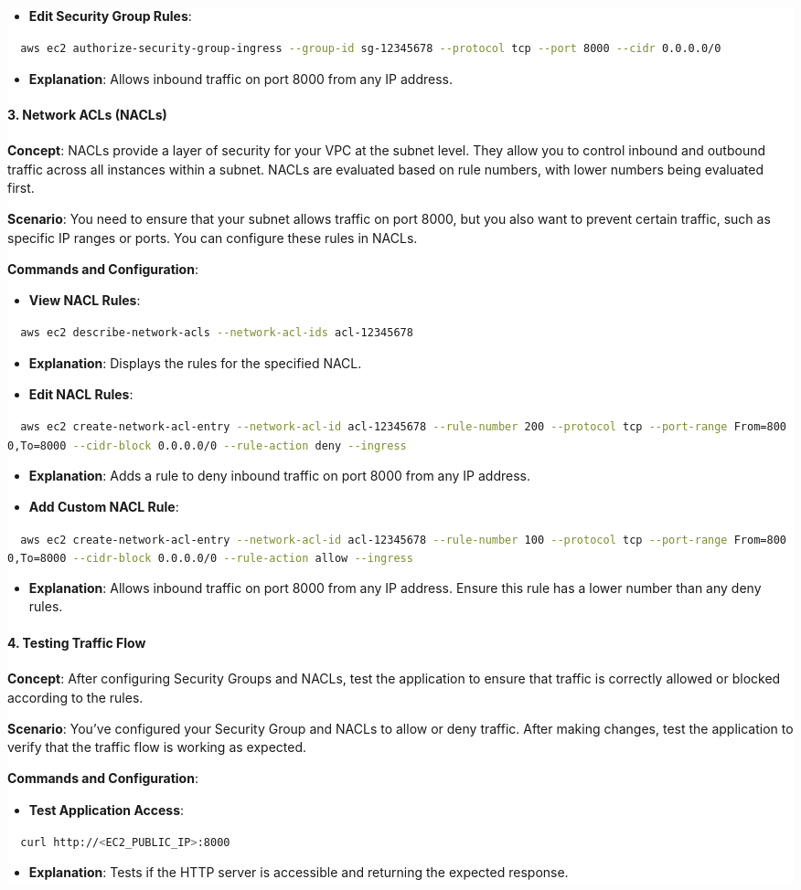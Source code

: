 - **Edit Security Group Rules**:
```bash
  aws ec2 authorize-security-group-ingress --group-id sg-12345678 --protocol tcp --port 8000 --cidr 0.0.0.0/0
```
  - **Explanation**: Allows inbound traffic on port 8000 from any IP address.

#### 3. **Network ACLs (NACLs)**

**Concept**:
NACLs provide a layer of security for your VPC at the subnet level. They allow you to control inbound and outbound traffic across all instances within a subnet. NACLs are evaluated based on rule numbers, with lower numbers being evaluated first.

**Scenario**:
You need to ensure that your subnet allows traffic on port 8000, but you also want to prevent certain traffic, such as specific IP ranges or ports. You can configure these rules in NACLs.

**Commands and Configuration**:
- **View NACL Rules**:
```bash
  aws ec2 describe-network-acls --network-acl-ids acl-12345678
```
  - **Explanation**: Displays the rules for the specified NACL.

- **Edit NACL Rules**:
```bash
  aws ec2 create-network-acl-entry --network-acl-id acl-12345678 --rule-number 200 --protocol tcp --port-range From=8000,To=8000 --cidr-block 0.0.0.0/0 --rule-action deny --ingress
```
  - **Explanation**: Adds a rule to deny inbound traffic on port 8000 from any IP address.

- **Add Custom NACL Rule**:
```bash
  aws ec2 create-network-acl-entry --network-acl-id acl-12345678 --rule-number 100 --protocol tcp --port-range From=8000,To=8000 --cidr-block 0.0.0.0/0 --rule-action allow --ingress
```
  - **Explanation**: Allows inbound traffic on port 8000 from any IP address. Ensure this rule has a lower number than any deny rules.

#### 4. **Testing Traffic Flow**

**Concept**:
After configuring Security Groups and NACLs, test the application to ensure that traffic is correctly allowed or blocked according to the rules.

**Scenario**:
You’ve configured your Security Group and NACLs to allow or deny traffic. After making changes, test the application to verify that the traffic flow is working as expected.

**Commands and Configuration**:
- **Test Application Access**:
```bash
  curl http://<EC2_PUBLIC_IP>:8000
```
  - **Explanation**: Tests if the HTTP server is accessible and returning the expected response.
